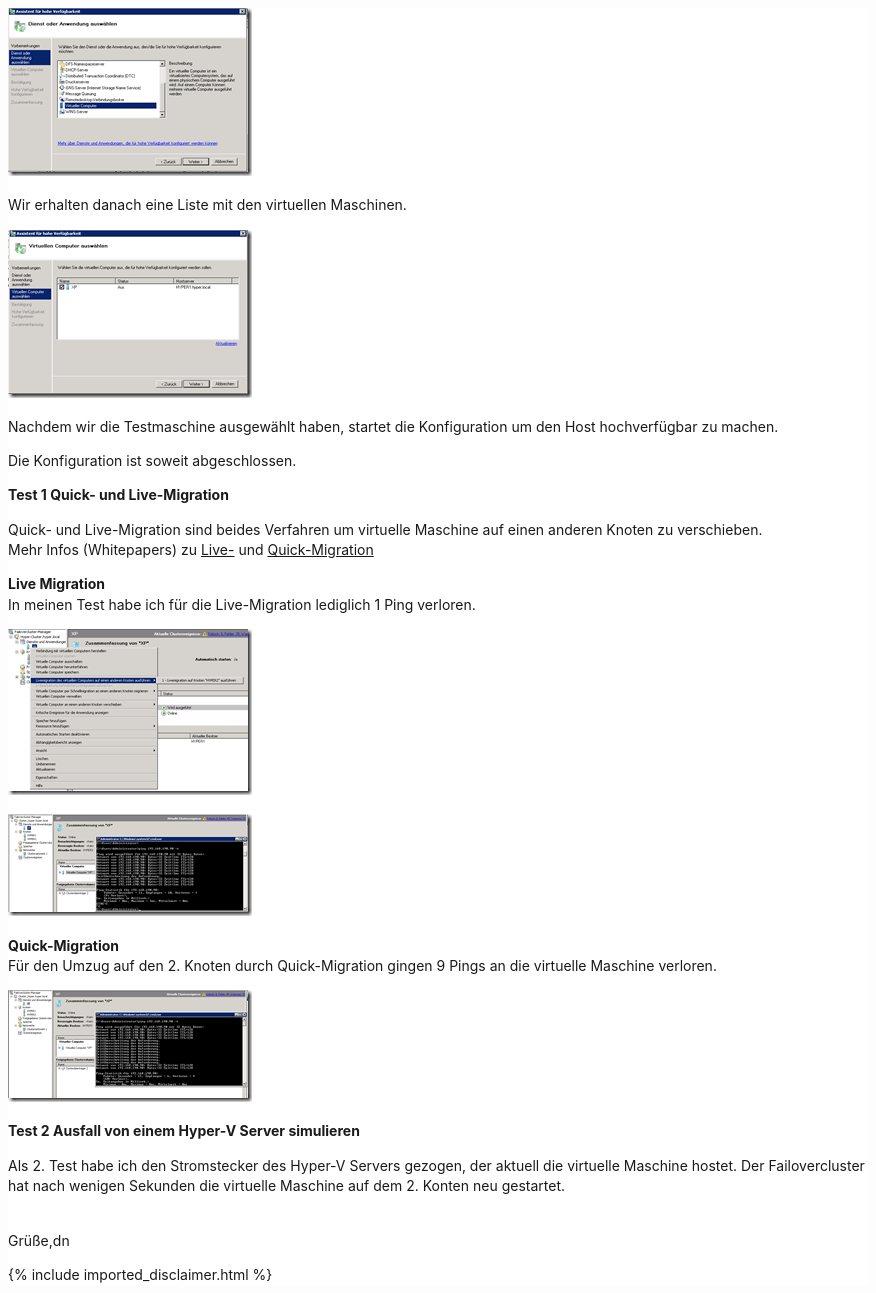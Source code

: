 <p><a href="/assets/archive/Screenshot26.png" target="_blank"><img style="border-bottom: 0px; border-left: 0px; display: inline; border-top: 0px; border-right: 0px" title="Screenshot26" border="0" alt="Screenshot26" src="/assets/archive/Screenshot26_thumb.png" width="244" height="168" /></a></p>  <p>Wir erhalten danach eine Liste mit den virtuellen Maschinen. </p>  <p><a href="/assets/archive/Screenshot27.png" target="_blank"><img style="border-bottom: 0px; border-left: 0px; display: inline; border-top: 0px; border-right: 0px" title="Screenshot27" border="0" alt="Screenshot27" src="/assets/archive/Screenshot27_thumb.png" width="244" height="168" /></a></p>  <p>Nachdem wir die Testmaschine ausgewählt haben, startet die Konfiguration um den Host hochverfügbar zu machen.</p>  <p>Die Konfiguration ist soweit abgeschlossen.</p>  <p><strong>Test 1 Quick- und Live-Migration</strong></p>  <p>Quick- und Live-Migration sind beides Verfahren um virtuelle Maschine auf einen anderen Knoten zu verschieben.&#160; <br />Mehr Infos (Whitepapers) zu <a href="http://www.microsoft.com/downloads/info.aspx?na=90&amp;p=&amp;SrcDisplayLang=en&amp;SrcCategoryId=&amp;SrcFamilyId=fdd083c6-3fc7-470b-8569-7e6a19fb0fdf&amp;u=http%3a%2f%2fdownload.microsoft.com%2fdownload%2fC%2fC%2f7%2fCC7A50C9-7C10-4D70-A427-C572DA006E61%2fLiveMigrationWhitepaper.xps" target="_blank">Live-</a> und <a href="http://download.microsoft.com/download/8/2/f/82fa3808-7168-46f1-a07b-f1a7c9cb4e85/WS08%20Quick%20Migration%20with%20Hyper-V_Whitepaper_FINAL.doc" target="_blank">Quick-Migration</a></p>  <p><strong>Live Migration</strong>    <br />In meinen Test habe ich für die Live-Migration lediglich 1 Ping verloren.</p>  <p><a href="/assets/archive/Screenshot28.png" target="_blank"><img style="border-bottom: 0px; border-left: 0px; display: inline; border-top: 0px; border-right: 0px" title="Screenshot28" border="0" alt="Screenshot28" src="/assets/archive/Screenshot28_thumb.png" width="244" height="166" /></a>&#160;</p>  <p><a href="/assets/archive/Screenshot29.png" target="_blank"><img style="border-bottom: 0px; border-left: 0px; display: inline; border-top: 0px; border-right: 0px" title="Screenshot29" border="0" alt="Screenshot29" src="/assets/archive/Screenshot29_thumb.png" width="244" height="102" /></a></p>  <p><strong>Quick-Migration     <br /></strong>Für den Umzug auf den 2. Knoten durch Quick-Migration gingen 9 Pings an die virtuelle Maschine verloren.</p>  <p><a href="/assets/archive/Screenshot30.png" target="_blank"><img style="border-bottom: 0px; border-left: 0px; display: inline; border-top: 0px; border-right: 0px" title="Screenshot30" border="0" alt="Screenshot30" src="/assets/archive/Screenshot30_thumb.png" width="244" height="112" /></a>&#160; </p>  <p><strong>Test 2 Ausfall von einem Hyper-V Server simulieren</strong></p>  <p>Als 2. Test habe ich den Stromstecker des Hyper-V Servers gezogen, der aktuell die virtuelle Maschine hostet. Der Failovercluster hat nach wenigen Sekunden die virtuelle Maschine auf dem 2. Konten neu gestartet.</p>  <p>   <br />Grüße,dn</p>
{% include imported_disclaimer.html %}
